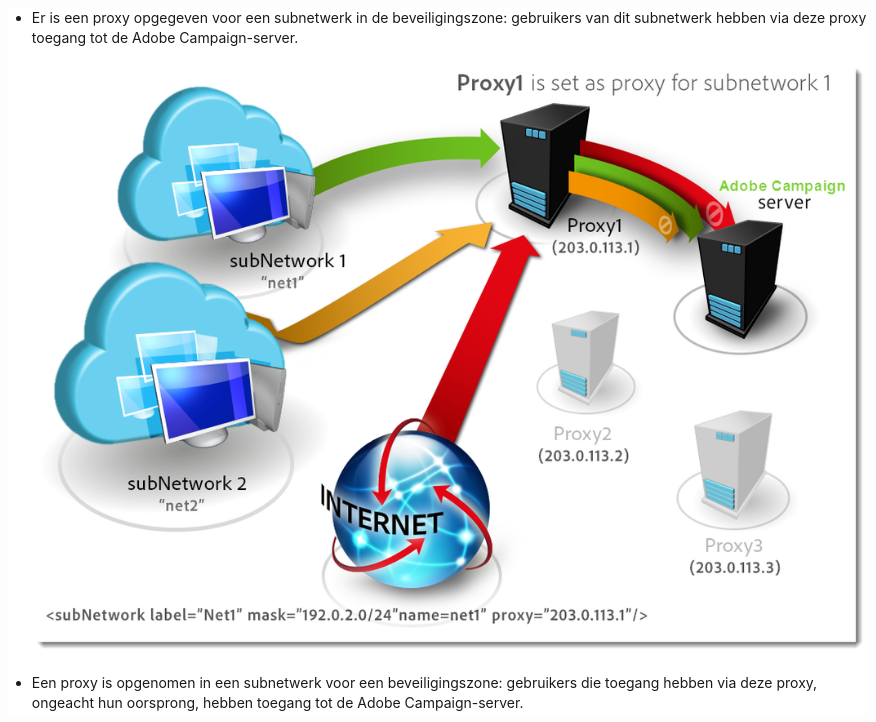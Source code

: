 * Er is een proxy opgegeven voor een subnetwerk in de beveiligingszone: gebruikers van dit subnetwerk hebben via deze proxy toegang tot de Adobe Campaign-server.

  ![](assets/8101_proxy2.png)

* Een proxy is opgenomen in een subnetwerk voor een beveiligingszone: gebruikers die toegang hebben via deze proxy, ongeacht hun oorsprong, hebben toegang tot de Adobe Campaign-server.
